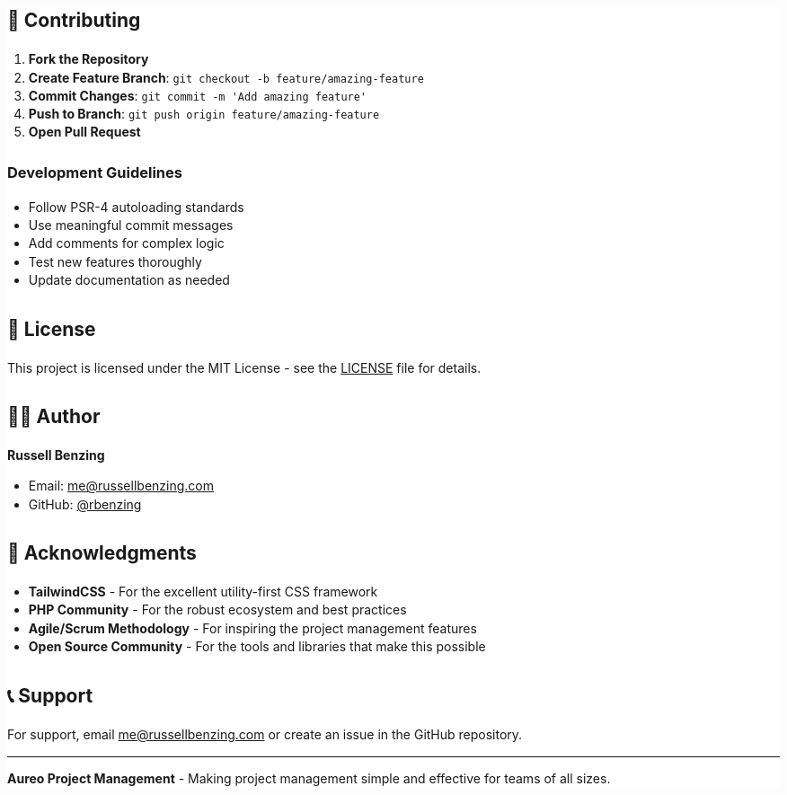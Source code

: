## 🤝 Contributing

1. **Fork the Repository**
2. **Create Feature Branch**: `git checkout -b feature/amazing-feature`
3. **Commit Changes**: `git commit -m 'Add amazing feature'`
4. **Push to Branch**: `git push origin feature/amazing-feature`
5. **Open Pull Request**

### Development Guidelines
- Follow PSR-4 autoloading standards
- Use meaningful commit messages
- Add comments for complex logic
- Test new features thoroughly
- Update documentation as needed

## 📄 License

This project is licensed under the MIT License - see the [LICENSE](LICENSE) file for details.

## 👨‍💻 Author

**Russell Benzing**
- Email: me@russellbenzing.com
- GitHub: [@rbenzing](https://github.com/rbenzing)

## 🙏 Acknowledgments

- **TailwindCSS** - For the excellent utility-first CSS framework
- **PHP Community** - For the robust ecosystem and best practices
- **Agile/Scrum Methodology** - For inspiring the project management features
- **Open Source Community** - For the tools and libraries that make this possible

## 📞 Support

For support, email me@russellbenzing.com or create an issue in the GitHub repository.

---

**Aureo Project Management** - Making project management simple and effective for teams of all sizes.
